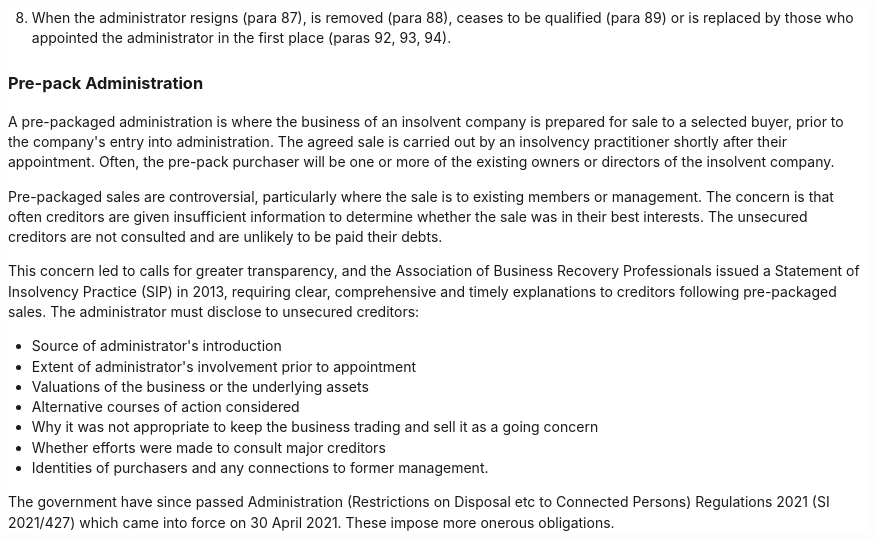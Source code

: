 8. When the administrator resigns (para 87), is removed (para 88), ceases to be qualified (para 89) or is replaced by those who appointed the administrator in the first place (paras 92, 93, 94).

### Pre-pack Administration

A pre-packaged administration is where the business of an insolvent company is prepared for sale to a selected buyer, prior to the company's entry into administration. The agreed sale is carried out by an insolvency practitioner shortly after their appointment. Often, the pre-pack purchaser will be one or more of the existing owners or directors of the insolvent company.

Pre-packaged sales are controversial, particularly where the sale is to existing members or management. The concern is that often creditors are given insufficient information to determine whether the sale was in their best interests. The unsecured creditors are not consulted and are unlikely to be paid their debts.

This concern led to calls for greater transparency, and the Association of Business Recovery Professionals issued a Statement of Insolvency Practice (SIP) in 2013, requiring clear, comprehensive and timely explanations to creditors following pre-packaged sales. The administrator must disclose to unsecured creditors:

- Source of administrator's introduction
- Extent of administrator's involvement prior to appointment
- Valuations of the business or the underlying assets
- Alternative courses of action considered
- Why it was not appropriate to keep the business trading and sell it as a going concern
- Whether efforts were made to consult major creditors
- Identities of purchasers and any connections to former management.

The government have since passed Administration (Restrictions on Disposal etc to Connected Persons) Regulations 2021 (SI 2021/427) which came into force on 30 April 2021. These impose more onerous obligations.
